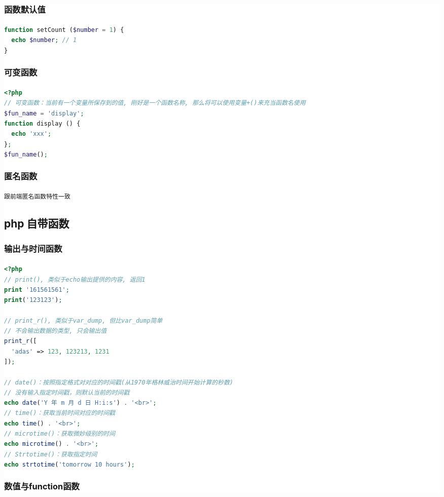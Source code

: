 ### 函数默认值

~~~php
function setCount ($number = 1) {
  echo $number; // 1
}
~~~

### 可变函数

~~~php
<?php
// 可变函数：当前有一个变量所保存到的值, 刚好是一个函数名称, 那么将可以使用变量+()来充当函数名使用
$fun_name = 'display';
function display () {
  echo 'xxx';
};
$fun_name();
~~~

### 匿名函数

`跟前端匿名函数特性一致`

## php 自带函数

### 输出与时间函数

~~~php
<?php
// print(), 类似于echo输出提供的内容, 返回1
print '161561561';
print('123123');

// print_r(), 类似于var_dump, 但比var_dump简单
// 不会输出数据的类型, 只会输出值
print_r([
  'adas' => 123, 123213, 1231
]);

// date()：按照指定格式对对应的时间戳(从1970年格林威治时间开始计算的秒数)
// 没有输入指定时间戳，则默认当前的时间戳
echo date('Y 年 m 月 d 日 H:i:s') . '<br>';
// time()：获取当前时间对应的时间戳
echo time() . '<br>';
// microtime()：获取微妙级别的时间
echo microtime() . '<br>';
// Strtotime()：获取指定时间
echo strtotime('tomorrow 10 hours');
~~~

### 数值与function函数
